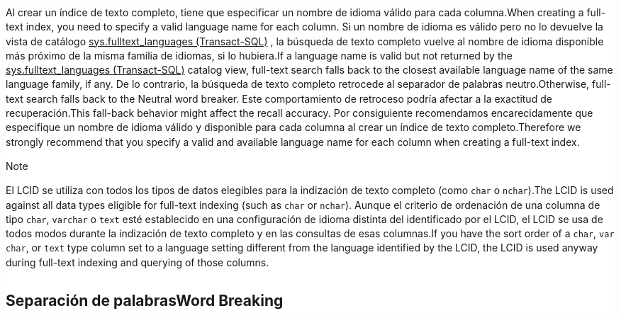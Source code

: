  <span data-ttu-id="49d53-127">Al crear un índice de texto completo, tiene que especificar un nombre de idioma válido para cada columna.</span><span class="sxs-lookup"><span data-stu-id="49d53-127">When creating a full-text index, you need to specify a valid language name for each column.</span></span> <span data-ttu-id="49d53-128">Si un nombre de idioma es válido pero no lo devuelve la vista de catálogo [sys.fulltext_languages &#40;Transact-SQL&#41;](/sql/relational-databases/system-catalog-views/sys-fulltext-languages-transact-sql) , la búsqueda de texto completo vuelve al nombre de idioma disponible más próximo de la misma familia de idiomas, si lo hubiera.</span><span class="sxs-lookup"><span data-stu-id="49d53-128">If a language name is valid but not returned by the [sys.fulltext_languages &#40;Transact-SQL&#41;](/sql/relational-databases/system-catalog-views/sys-fulltext-languages-transact-sql) catalog view, full-text search falls back to the closest available language name of the same language family, if any.</span></span> <span data-ttu-id="49d53-129">De lo contrario, la búsqueda de texto completo retrocede al separador de palabras neutro.</span><span class="sxs-lookup"><span data-stu-id="49d53-129">Otherwise, full-text search falls back to the Neutral word breaker.</span></span> <span data-ttu-id="49d53-130">Este comportamiento de retroceso podría afectar a la exactitud de recuperación.</span><span class="sxs-lookup"><span data-stu-id="49d53-130">This fall-back behavior might affect the recall accuracy.</span></span> <span data-ttu-id="49d53-131">Por consiguiente recomendamos encarecidamente que especifique un nombre de idioma válido y disponible para cada columna al crear un índice de texto completo.</span><span class="sxs-lookup"><span data-stu-id="49d53-131">Therefore we strongly recommend that you specify a valid and available language name for each column when creating a full-text index.</span></span>  
  
> [!NOTE]  
>  <span data-ttu-id="49d53-132">El LCID se utiliza con todos los tipos de datos elegibles para la indización de texto completo (como `char` o `nchar`).</span><span class="sxs-lookup"><span data-stu-id="49d53-132">The LCID is used against all data types eligible for full-text indexing (such as `char` or `nchar`).</span></span> <span data-ttu-id="49d53-133">Aunque el criterio de ordenación de una columna de tipo `char`, `varchar` o `text` esté establecido en una configuración de idioma distinta del identificado por el LCID, el LCID se usa de todos modos durante la indización de texto completo y en las consultas de esas columnas.</span><span class="sxs-lookup"><span data-stu-id="49d53-133">If you have the sort order of a `char`, `varchar`, or `text` type column set to a language setting different from the language identified by the LCID, the LCID is used anyway during full-text indexing and querying of those columns.</span></span>  
  

  
##  <a name="word-breaking"></a><a name="breaking"></a> <span data-ttu-id="49d53-134">Separación de palabras</span><span class="sxs-lookup"><span data-stu-id="49d53-134">Word Breaking</span></span>  